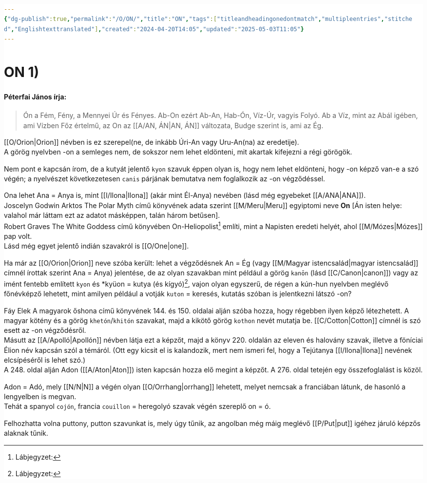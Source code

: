 ```yaml
---
{"dg-publish":true,"permalink":"/O/ON/","title":"ON","tags":["titleandheadingonedontmatch","multipleentries","stitched","Englishtexttranslated"],"created":"2024-04-20T14:05","updated":"2025-05-03T11:05"}
---
```



# ON 1)

#### Péterfai János írja:  

> Ón a Fém, Fény, a Mennyei Úr és Fényes. Ab-On ezért Ab-An, Hab-Ón, Víz-Úr, vagyis Folyó. Ab a Víz, mint az Abál igében, ami Vízben Főz értelmű, az On az [[A/AN, ÁN\|AN, ÁN]] változata, Budge szerint is, ami az Ég.  

[[O/Orion\|Orion]] névben is ez szerepel(ne, de inkább Úri-An vagy Uru-An(na) az eredetije).  
A görög nyelvben -on a semleges nem, de sokszor nem lehet eldönteni, mit akartak kifejezni a régi görögök.  

Nem pont e kapcsán írom, de a kutyát jelentő `kyon` szavuk éppen olyan is, hogy nem lehet eldönteni, hogy -on képző van-e a szó végén; a nyelvészet következetesen `canis` párjának bemutatva nem foglalkozik az -on végződéssel.  

Ona lehet Ana = Anya is, mint [[I/Ilona\|Ilona]] (akár mint Él-Anya) nevében (lásd még egyebeket [[A/ANA\|ANA]]).  
Joscelyn Godwin Arktos The Polar Myth című könyvének adata szerint [[M/Meru\|Meru]] egyiptomi neve **On** \[Án isten helye: valahol már láttam ezt az adatot másképpen, talán három betűsen\].  
Robert Graves The White Goddess című könyvében On-Heliopolist[^1] említi, mint a Napisten eredeti helyét, ahol [[M/Mózes\|Mózes]] pap volt.  
Lásd még egyet jelentő indián szavakról is [[O/One\|one]].  

Ha már az [[O/Orion\|Orion]] neve szóba került: lehet a végződésnek An = Ég (vagy [[M/Magyar istencsalád\|magyar istencsalád]] címnél írottak szerint Ana = Anya) jelentése, de az olyan szavakban mint például a görög `kanōn` (lásd [[C/Canon\|canon]]) vagy az imént fentebb említett `kyon` és \*kyüon = kutya (és kígyó)[^2], vajon olyan egyszerű, de régen a kún-hun nyelvben meglévő főnévképző lehetett, mint amilyen például a votják `kuton` = keresés, kutatás szóban is jelentkezni látszó -on?  

Fáy Elek A magyarok őshona című könyvének 144. és 150. oldalai alján szóba hozza, hogy régebben ilyen képző létezhetett. A magyar kötény és a görög `khetón`/`khitón` szavakat, majd a kikötő görög `kothon` nevét mutatja be. [[C/Cotton\|Cotton]] címnél is szó esett az -on végződésről.  
Másutt az [[A/Apolló\|Apollón]] névben látja ezt a képzőt, majd a könyv 220. oldalán az eleven és halovány szavak, illetve a föníciai Élion név kapcsán szól a témáról. (Ott egy kicsit el is kalandozik, mert nem ismeri fel, hogy a Tejútanya [[I/Ilona\|Ilona]] nevének elcsípéséről is lehet szó.)  
A 248. oldal alján Adon ([[A/Aton\|Aton]]) isten kapcsán hozza elő megint a képzőt. A 276. oldal tetején egy összefoglalást is közöl.  

Adon = Adó, mely [[N/N\|N]] a végén olyan [[O/Orrhang\|orrhang]] lehetett, melyet nemcsak a franciában látunk, de hasonló a lengyelben is megvan.  
Tehát a spanyol `cojón`, francia `couillon` = heregolyó szavak végén szereplő on = ó.  


Felhozhatta volna puttony, putton szavunkat is, mely úgy tűnik, az angolban még máig meglévő [[P/Put\|put]] igéhez járuló képzős alaknak tűnik.  


[^1]: Lábjegyzet:  
[^2]: Lábjegyzet:  